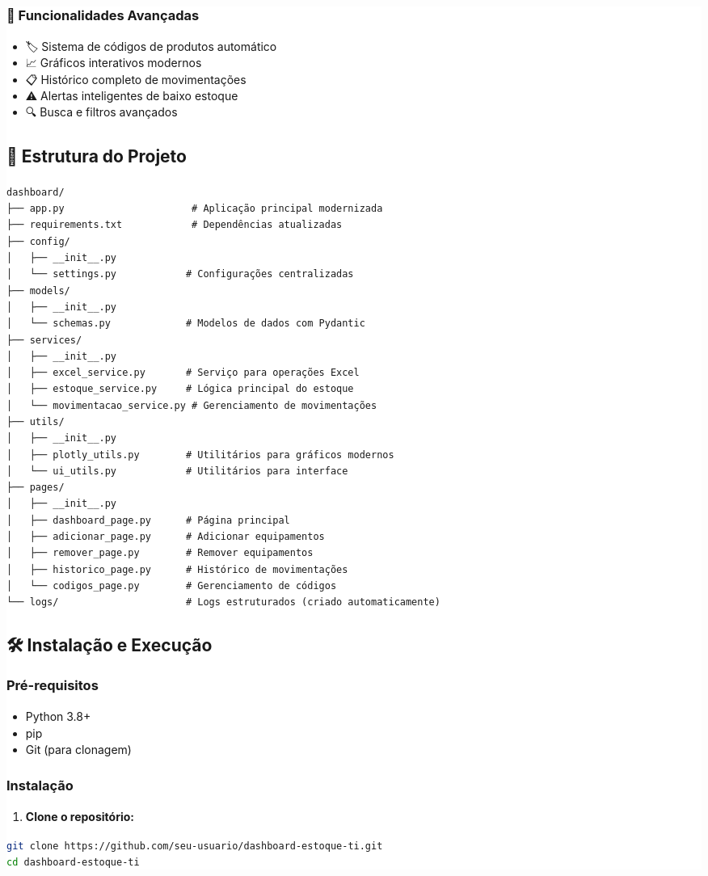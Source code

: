 ### **🚀 Funcionalidades Avançadas**
- 🏷️ Sistema de códigos de produtos automático
- 📈 Gráficos interativos modernos
- 📋 Histórico completo de movimentações
- ⚠️ Alertas inteligentes de baixo estoque
- 🔍 Busca e filtros avançados

## 📁 **Estrutura do Projeto**

```
dashboard/
├── app.py                      # Aplicação principal modernizada
├── requirements.txt            # Dependências atualizadas
├── config/
│   ├── __init__.py
│   └── settings.py            # Configurações centralizadas
├── models/
│   ├── __init__.py
│   └── schemas.py             # Modelos de dados com Pydantic
├── services/
│   ├── __init__.py
│   ├── excel_service.py       # Serviço para operações Excel
│   ├── estoque_service.py     # Lógica principal do estoque
│   └── movimentacao_service.py # Gerenciamento de movimentações
├── utils/
│   ├── __init__.py
│   ├── plotly_utils.py        # Utilitários para gráficos modernos
│   └── ui_utils.py            # Utilitários para interface
├── pages/
│   ├── __init__.py
│   ├── dashboard_page.py      # Página principal
│   ├── adicionar_page.py      # Adicionar equipamentos
│   ├── remover_page.py        # Remover equipamentos
│   ├── historico_page.py      # Histórico de movimentações
│   └── codigos_page.py        # Gerenciamento de códigos
└── logs/                      # Logs estruturados (criado automaticamente)
```

## 🛠️ **Instalação e Execução**

### **Pré-requisitos**
- Python 3.8+
- pip
- Git (para clonagem)

### **Instalação**
1. **Clone o repositório:**
```bash
git clone https://github.com/seu-usuario/dashboard-estoque-ti.git
cd dashboard-estoque-ti
```
